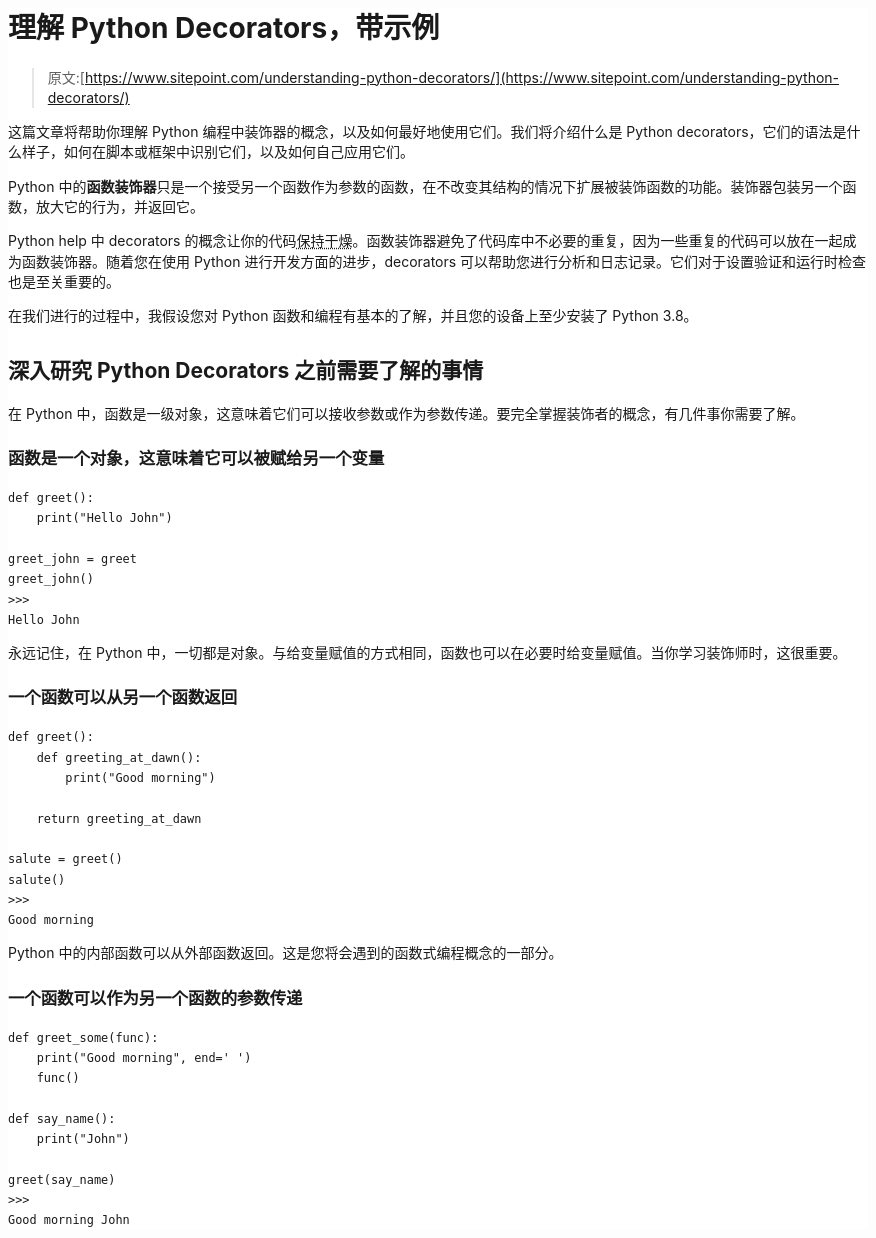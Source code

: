 # 理解 Python Decorators，带示例

> 原文:[https://www.sitepoint.com/understanding-python-decorators/](https://www.sitepoint.com/understanding-python-decorators/)

这篇文章将帮助你理解 Python 编程中装饰器的概念，以及如何最好地使用它们。我们将介绍什么是 Python decorators，它们的语法是什么样子，如何在脚本或框架中识别它们，以及如何自己应用它们。

Python 中的**函数装饰器**只是一个接受另一个函数作为参数的函数，在不改变其结构的情况下扩展被装饰函数的功能。装饰器包装另一个函数，放大它的行为，并返回它。

Python help 中 decorators 的概念让你的代码<abbr title="don't repeat yourself">保持干燥</abbr>。函数装饰器避免了代码库中不必要的重复，因为一些重复的代码可以放在一起成为函数装饰器。随着您在使用 Python 进行开发方面的进步，decorators 可以帮助您进行分析和日志记录。它们对于设置验证和运行时检查也是至关重要的。

在我们进行的过程中，我假设您对 Python 函数和编程有基本的了解，并且您的设备上至少安装了 Python 3.8。

## 深入研究 Python Decorators 之前需要了解的事情

在 Python 中，函数是一级对象，这意味着它们可以接收参数或作为参数传递。要完全掌握装饰者的概念，有几件事你需要了解。

### 函数是一个对象，这意味着它可以被赋给另一个变量

```
def greet():
    print("Hello John")

greet_john = greet
greet_john()
>>>
Hello John
```

永远记住，在 Python 中，一切都是对象。与给变量赋值的方式相同，函数也可以在必要时给变量赋值。当你学习装饰师时，这很重要。

### 一个函数可以从另一个函数返回

```
def greet():
    def greeting_at_dawn():
        print("Good morning")

    return greeting_at_dawn

salute = greet()
salute()
>>>
Good morning
```

Python 中的内部函数可以从外部函数返回。这是您将会遇到的函数式编程概念的一部分。

### 一个函数可以作为另一个函数的参数传递

```
def greet_some(func):
    print("Good morning", end=' ')
    func()

def say_name():
    print("John")

greet(say_name)
>>>
Good morning John
```
